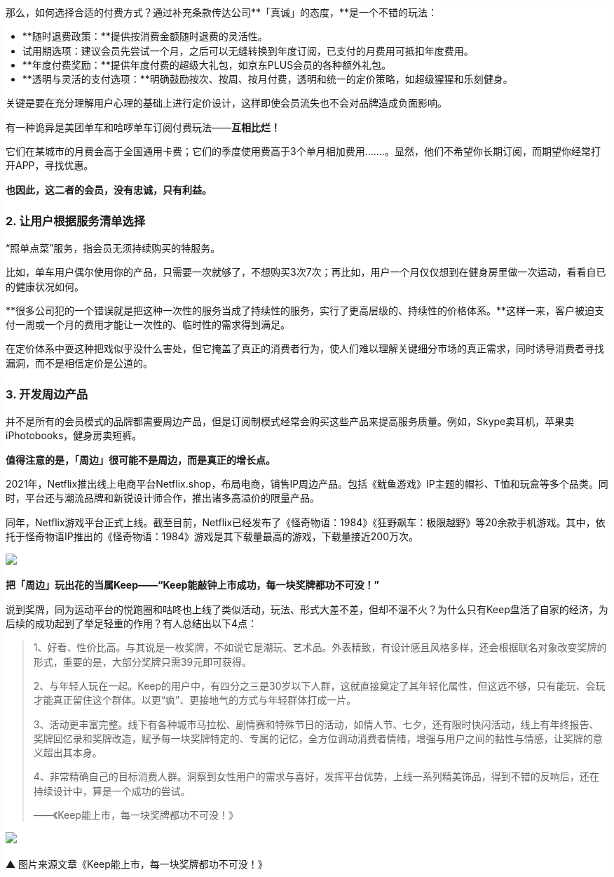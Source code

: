 那么，如何选择合适的付费方式？通过补充条款传达公司**「真诚」的态度，**是一个不错的玩法：

*   **随时退费政策：**提供按消费金额随时退费的灵活性。
*   试用期选项：建议会员先尝试一个月，之后可以无缝转换到年度订阅，已支付的月费用可抵扣年度费用。
*   **年度付费奖励：**提供年度付费的超级大礼包，如京东PLUS会员的各种额外礼包。
*   **透明与灵活的支付选项：**明确鼓励按次、按周、按月付费，透明和统一的定价策略，如超级猩猩和乐刻健身。

关键是要在充分理解用户心理的基础上进行定价设计，这样即使会员流失也不会对品牌造成负面影响。

有一种诡异是美团单车和哈啰单车订阅付费玩法——**互相比烂！**

它们在某城市的月费会高于全国通用卡费；它们的季度使用费高于3个单月相加费用…….。显然，他们不希望你长期订阅，而期望你经常打开APP，寻找优惠。

**也因此，这二者的会员，没有忠诚，只有利益。**

### 2\. 让用户根据服务清单选择

“照单点菜”服务，指会员无须持续购买的特服务。

比如，单车用户偶尔使用你的产品，只需要一次就够了，不想购买3次7次；再比如，用户一个月仅仅想到在健身房里做一次运动，看看自已的健康状况如何。

**很多公司犯的一个错误就是把这种一次性的服务当成了持续性的服务，实行了更高层级的、持续性的价格体系。**这样一来，客户被迫支付一周或一个月的费用才能让一次性的、临时性的需求得到满足。

在定价体系中耍这种把戏似乎没什么害处，但它掩盖了真正的消费者行为，使人们难以理解关键细分市场的真正需求，同时诱导消费者寻找漏洞，而不是相信定价是公道的。

### 3\. 开发周边产品

并不是所有的会员模式的品牌都需要周边产品，但是订阅制模式经常会购买这些产品来提高服务质量。例如，Skype卖耳机，苹果卖iPhotobooks，健身房卖短裤。

**值得注意的是，「周边」很可能不是周边，而是真正的增长点。**

2021年，Netflix推出线上电商平台Netflix.shop，布局电商，销售IP周边产品。包括《鱿鱼游戏》IP主题的帽衫、T恤和玩盒等多个品类。同时，平台还与潮流品牌和新锐设计师合作，推出诸多高溢价的限量产品。

同年，Netflix游戏平台正式上线。截至目前，Netflix已经发布了《怪奇物语：1984》《狂野飙车：极限越野》等20余款手机游戏。其中，依托于怪奇物语IP推出的《怪奇物语：1984》游戏是其下载量最高的游戏，下载量接近200万次。

![](https://image.woshipm.com/2024/06/18/f4d8b67c-2d3b-11ef-b6bd-00163e0b5ff3.jpg)

**把「周边」玩出花的当属Keep——“Keep能敲钟上市成功，每一块奖牌都功不可没！”**

说到奖牌，同为运动平台的悦跑圈和咕咚也上线了类似活动，玩法、形式大差不差，但却不温不火？为什么只有Keep盘活了自家的经济，为后续的成功起到了举足轻重的作用？有人总结出以下4点：

> 1、好看、性价比高。与其说是一枚奖牌，不如说它是潮玩、艺术品。外表精致，有设计感且风格多样，还会根据联名对象改变奖牌的形式，重要的是，大部分奖牌只需39元即可获得。
> 
> 2、与年轻人玩在一起。Keep的用户中，有四分之三是30岁以下人群，这就直接奠定了其年轻化属性，但这远不够，只有能玩、会玩才能真正留住这个群体。以更“疯”、更接地气的方式与年轻群体打成一片。
> 
> 3、活动更丰富完整。线下有各种城市马拉松、剧情赛和特殊节日的活动，如情人节、七夕，还有限时快闪活动，线上有年终报告、奖牌回忆录和奖牌改造，赋予每一块奖牌特定的、专属的记忆，全方位调动消费者情绪，增强与用户之间的黏性与情感，让奖牌的意义超出其本身。
> 
> 4、非常精确自己的目标消费人群。洞察到女性用户的需求与喜好，发挥平台优势，上线一系列精美饰品，得到不错的反响后，还在持续设计中，算是一个成功的尝试。
> 
> ——《Keep能上市，每一块奖牌都功不可没！》

![](https://image.woshipm.com/2024/06/18/f9b93676-2d3b-11ef-99d8-00163e0b5ff3.jpg)

▲ 图片来源文章《Keep能上市，每一块奖牌都功不可没！》
